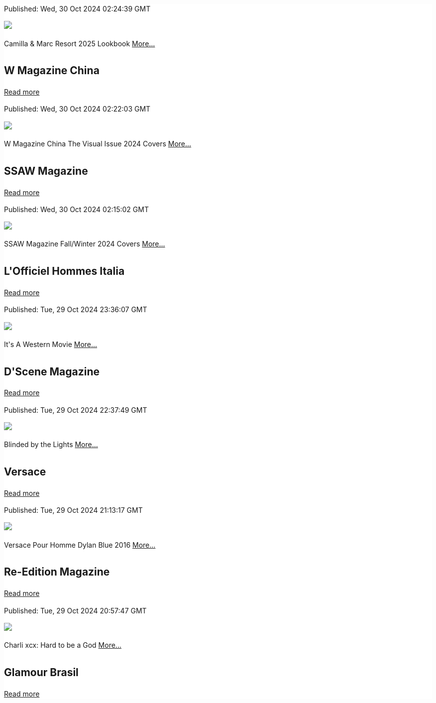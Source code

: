 Published: Wed, 30 Oct 2024 02:24:39 GMT

<p><img src="https://i.mdel.net/i/db/2024/10/2373959/2373959-800w.jpg" /></p>Camilla & Marc Resort 2025 Lookbook <a href="https://models.com/work/camilla--marc-camilla--marc-resort-2025-lookbook" title="Camilla &amp; Marc Resort 2025 Lookbook">More...</a>

## W Magazine China
[Read more](https://models.com/work/w-magazine-china-w-magazine-china-the-visual-issue-2024-covers)

Published: Wed, 30 Oct 2024 02:22:03 GMT

<p><img src="https://i.mdel.net/i/db/2024/10/2372436/2372436-800w.jpg" /></p>W Magazine China The Visual Issue 2024 Covers <a href="https://models.com/work/w-magazine-china-w-magazine-china-the-visual-issue-2024-covers" title="W Magazine China The Visual Issue 2024 Covers">More...</a>

## SSAW Magazine
[Read more](https://models.com/work/ssaw-magazine-ssaw-magazine-fallwinter-2024-covers)

Published: Wed, 30 Oct 2024 02:15:02 GMT

<p><img src="https://i.mdel.net/i/db/2024/10/2373605/2373605-800w.jpg" /></p>SSAW Magazine Fall/Winter 2024 Covers <a href="https://models.com/work/ssaw-magazine-ssaw-magazine-fallwinter-2024-covers" title="SSAW Magazine Fall/Winter 2024 Covers">More...</a>

## L'Officiel Hommes Italia
[Read more](https://models.com/work/lofficiel-hommes-italia-its-a-western-movie)

Published: Tue, 29 Oct 2024 23:36:07 GMT

<p><img src="https://i.mdel.net/i/db/2024/10/2372234/2372234-800w.jpg" /></p>It's A Western Movie <a href="https://models.com/work/lofficiel-hommes-italia-its-a-western-movie" title="It's A Western Movie">More...</a>

## D'Scene Magazine
[Read more](https://models.com/work/dscene-magazine-blinded-by-the-lights)

Published: Tue, 29 Oct 2024 22:37:49 GMT

<p><img src="https://i.mdel.net/i/db/2024/10/2372189/2372189-800w.jpg" /></p>Blinded by the Lights <a href="https://models.com/work/dscene-magazine-blinded-by-the-lights" title="Blinded by the Lights">More...</a>

## Versace
[Read more](https://models.com/work/versace-versace-pour-homme-dylan-blue)

Published: Tue, 29 Oct 2024 21:13:17 GMT

<p><img src="https://i.mdel.net/i/db/2024/10/2372127/2372127-800w.jpg" /></p>Versace Pour Homme Dylan Blue 2016 <a href="https://models.com/work/versace-versace-pour-homme-dylan-blue" title="Versace Pour Homme Dylan Blue 2016">More...</a>

## Re-Edition Magazine
[Read more](https://models.com/work/re-edition-magazine-charli-xcx-hard-to-be-a-god)

Published: Tue, 29 Oct 2024 20:57:47 GMT

<p><img src="https://i.mdel.net/i/db/2024/10/2372115/2372115-800w.jpg" /></p>Charli xcx: Hard to be a God <a href="https://models.com/work/re-edition-magazine-charli-xcx-hard-to-be-a-god" title="Charli xcx: Hard to be a God">More...</a>

## Glamour Brasil
[Read more](https://models.com/work/glamour-brasil-50-shades-of-blue-by-ronald-luv)
